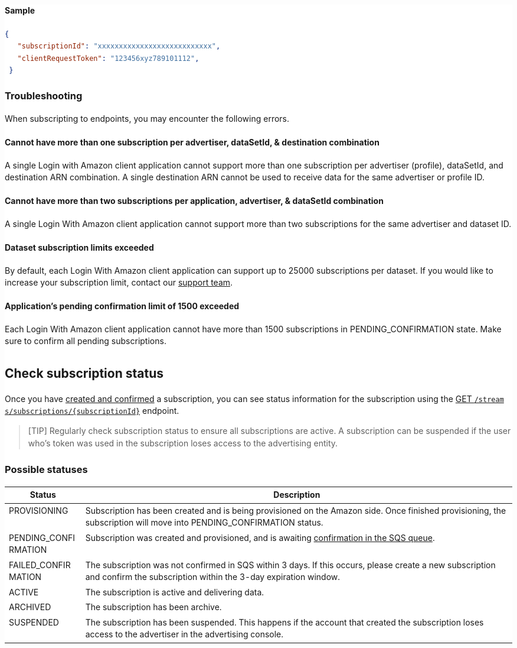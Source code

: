 #### Sample

```json
{
   "subscriptionId": "xxxxxxxxxxxxxxxxxxxxxxxxxxx",
   "clientRequestToken": "123456xyz789101112",
 }
```

### Troubleshooting

When subscripting to endpoints, you may encounter the following errors. 

#### Cannot have more than one subscription per advertiser, dataSetId, & destination combination

A single Login with Amazon client application cannot support more than one subscription per advertiser (profile), dataSetId, and destination ARN combination. A single destination ARN cannot be used to receive data for the same advertiser or profile ID.

#### Cannot have more than two subscriptions per application, advertiser, & dataSetId combination

A single Login With Amazon client application cannot support more than two subscriptions for the same advertiser and dataset ID. 

#### Dataset subscription limits exceeded

By default, each Login With Amazon client application can support up to 25000 subscriptions per dataset. If you would like to increase your subscription limit, contact our [support team](support/overview).

#### Application’s pending confirmation limit of 1500 exceeded

Each Login With Amazon client application cannot have more than 1500 subscriptions in PENDING_CONFIRMATION state. Make sure to confirm all pending subscriptions. 

## Check subscription status

Once you have [created and confirmed](guides/amazon-marketing-stream/onboarding#step-3-subscribe-to-datasets) a subscription, you can see status information for the subscription using the [GET `/streams/subscriptions/{subscriptionId}`](amazon-marketing-stream/openapi#tag/Stream-Subscription/operation/GetStreamSubscription) endpoint.

>[TIP] Regularly check subscription status to ensure all subscriptions are active. A subscription can be suspended if the user who’s token was used in the subscription loses access to the advertising entity. 

### Possible statuses

|Status	|Description	|
|---	|---	|
|PROVISIONING	|Subscription has been created and is being provisioned on the Amazon side. Once finished provisioning, the subscription will move into PENDING_CONFIRMATION status.	|
|PENDING_CONFIRMATION	|Subscription was created and provisioned, and is awaiting [confirmation in the SQS queue](guides/amazon-marketing-stream/onboarding#step-4-confirm-your-subscription-in-sqs).	|
|FAILED_CONFIRMATION	|The subscription was not confirmed in SQS within 3 days. If this occurs, please create a new subscription and confirm the subscription within the 3-day expiration window.	|
|ACTIVE	|The subscription is active and delivering data.	|
|ARCHIVED	|The subscription has been archive. 	|
|SUSPENDED	|The subscription has been suspended. This happens if the account that created the subscription loses access to the advertiser in the advertising console.	|
